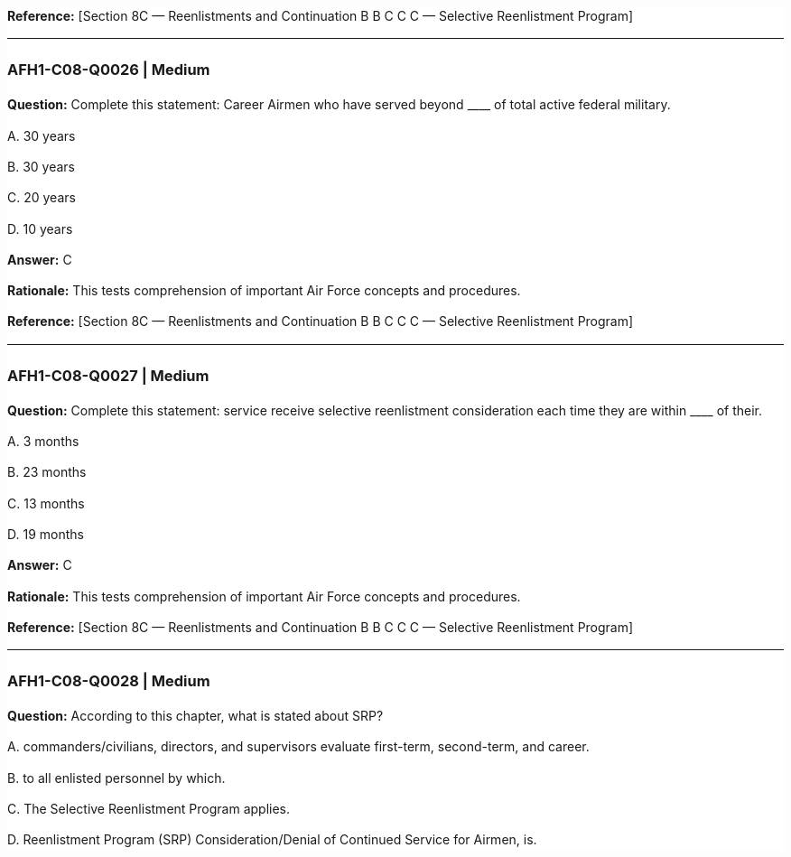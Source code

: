 **Reference:** [Section 8C — Reenlistments and Continuation B B C C C — Selective Reenlistment Program]

---

### AFH1-C08-Q0026 | Medium

**Question:** Complete this statement: Career Airmen who have served beyond ____ of total active federal military.

A. 30 years

B. 30 years

C. 20 years

D. 10 years

**Answer:** C

**Rationale:** This tests comprehension of important Air Force concepts and procedures.

**Reference:** [Section 8C — Reenlistments and Continuation B B C C C — Selective Reenlistment Program]

---

### AFH1-C08-Q0027 | Medium

**Question:** Complete this statement: service receive selective reenlistment consideration each time they are within ____ of their.

A. 3 months

B. 23 months

C. 13 months

D. 19 months

**Answer:** C

**Rationale:** This tests comprehension of important Air Force concepts and procedures.

**Reference:** [Section 8C — Reenlistments and Continuation B B C C C — Selective Reenlistment Program]

---

### AFH1-C08-Q0028 | Medium

**Question:** According to this chapter, what is stated about SRP?

A. commanders/civilians, directors, and supervisors evaluate first-term, second-term, and career.

B. to all enlisted personnel by which.

C. The Selective Reenlistment Program applies.

D. Reenlistment Program (SRP) Consideration/Denial of Continued Service for Airmen, is.
